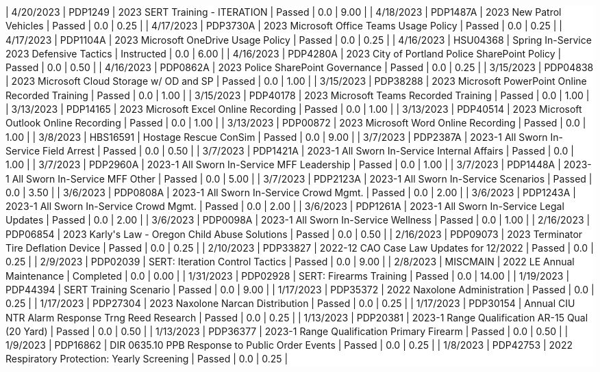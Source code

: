 | 4/20/2023 | PDP1249 | 2023 SERT Training - ITERATION | Passed | 0.0 | 9.00 |
| 4/18/2023 | PDP1487A | 2023 New Patrol Vehicles | Passed | 0.0 | 0.25 |
| 4/17/2023 | PDP3730A | 2023 Microsoft Office Teams Usage Policy | Passed | 0.0 | 0.25 |
| 4/17/2023 | PDP1104A | 2023 Microsoft OneDrive Usage Policy | Passed | 0.0 | 0.25 |
| 4/16/2023 | HSU04368 | Spring In-Service 2023 Defensive Tactics | Instructed | 0.0 | 6.00 |
| 4/16/2023 | PDP4280A | 2023 City of Portland Police SharePoint Policy | Passed | 0.0 | 0.50 |
| 4/16/2023 | PDP0862A | 2023 Police SharePoint Governance | Passed | 0.0 | 0.25 |
| 3/15/2023 | PDP04838 | 2023 Microsoft Cloud Storage w/ OD and SP | Passed | 0.0 | 1.00 |
| 3/15/2023 | PDP38288 | 2023 Microsoft PowerPoint Online Recorded Training | Passed | 0.0 | 1.00 |
| 3/15/2023 | PDP40178 | 2023 Microsoft Teams Recorded Training | Passed | 0.0 | 1.00 |
| 3/13/2023 | PDP14165 | 2023 Microsoft Excel Online Recording | Passed | 0.0 | 1.00 |
| 3/13/2023 | PDP40514 | 2023 Microsoft Outlook Online Recording | Passed | 0.0 | 1.00 |
| 3/13/2023 | PDP00872 | 2023 Microsoft Word Online Recording | Passed | 0.0 | 1.00 |
| 3/8/2023 | HBS16591 | Hostage Rescue ConSim | Passed | 0.0 | 9.00 |
| 3/7/2023 | PDP2387A | 2023-1 All Sworn In-Service Field Arrest | Passed | 0.0 | 0.50 |
| 3/7/2023 | PDP1421A | 2023-1 All Sworn In-Service Internal Affairs | Passed | 0.0 | 1.00 |
| 3/7/2023 | PDP2960A | 2023-1 All Sworn In-Service MFF Leadership | Passed | 0.0 | 1.00 |
| 3/7/2023 | PDP1448A | 2023-1 All Sworn In-Service MFF Other | Passed | 0.0 | 5.00 |
| 3/7/2023 | PDP2123A | 2023-1 All Sworn In-Service Scenarios | Passed | 0.0 | 3.50 |
| 3/6/2023 | PDP0808A | 2023-1 All Sworn In-Service Crowd Mgmt. | Passed | 0.0 | 2.00 |
| 3/6/2023 | PDP1243A | 2023-1 All Sworn In-Service Crowd Mgmt. | Passed | 0.0 | 2.00 |
| 3/6/2023 | PDP1261A | 2023-1 All Sworn In-Service Legal Updates | Passed | 0.0 | 2.00 |
| 3/6/2023 | PDP0098A | 2023-1 All Sworn In-Service Wellness | Passed | 0.0 | 1.00 |
| 2/16/2023 | PDP06854 | 2023 Karly's Law - Oregon Child Abuse Solutions | Passed | 0.0 | 0.50 |
| 2/16/2023 | PDP09073 | 2023 Terminator Tire Deflation Device | Passed | 0.0 | 0.25 |
| 2/10/2023 | PDP33827 | 2022-12 CAO Case Law Updates for 12/2022 | Passed | 0.0 | 0.25 |
| 2/9/2023 | PDP02039 | SERT: Iteration Control Tactics | Passed | 0.0 | 9.00 |
| 2/8/2023 | MISCMAIN | 2022 LE Annual Maintenance | Completed | 0.0 | 0.00 |
| 1/31/2023 | PDP02928 | SERT: Firearms Training | Passed | 0.0 | 14.00 |
| 1/19/2023 | PDP44394 | SERT Training Scenario | Passed | 0.0 | 9.00 |
| 1/17/2023 | PDP35372 | 2022 Naxolone Administration | Passed | 0.0 | 0.25 |
| 1/17/2023 | PDP27304 | 2023 Naxolone Narcan Distribution | Passed | 0.0 | 0.25 |
| 1/17/2023 | PDP30154 | Annual CIU NTR Alarm Response Trng Reed Research | Passed | 0.0 | 0.25 |
| 1/13/2023 | PDP20381 | 2023-1 Range Qualification AR-15 Qual (20 Yard) | Passed | 0.0 | 0.50 |
| 1/13/2023 | PDP36377 | 2023-1 Range Qualification Primary Firearm | Passed | 0.0 | 0.50 |
| 1/9/2023 | PDP16862 | DIR 0635.10 PPB Response to Public Order Events | Passed | 0.0 | 0.25 |
| 1/8/2023 | PDP42753 | 2022 Respiratory Protection: Yearly Screening | Passed | 0.0 | 0.25 |